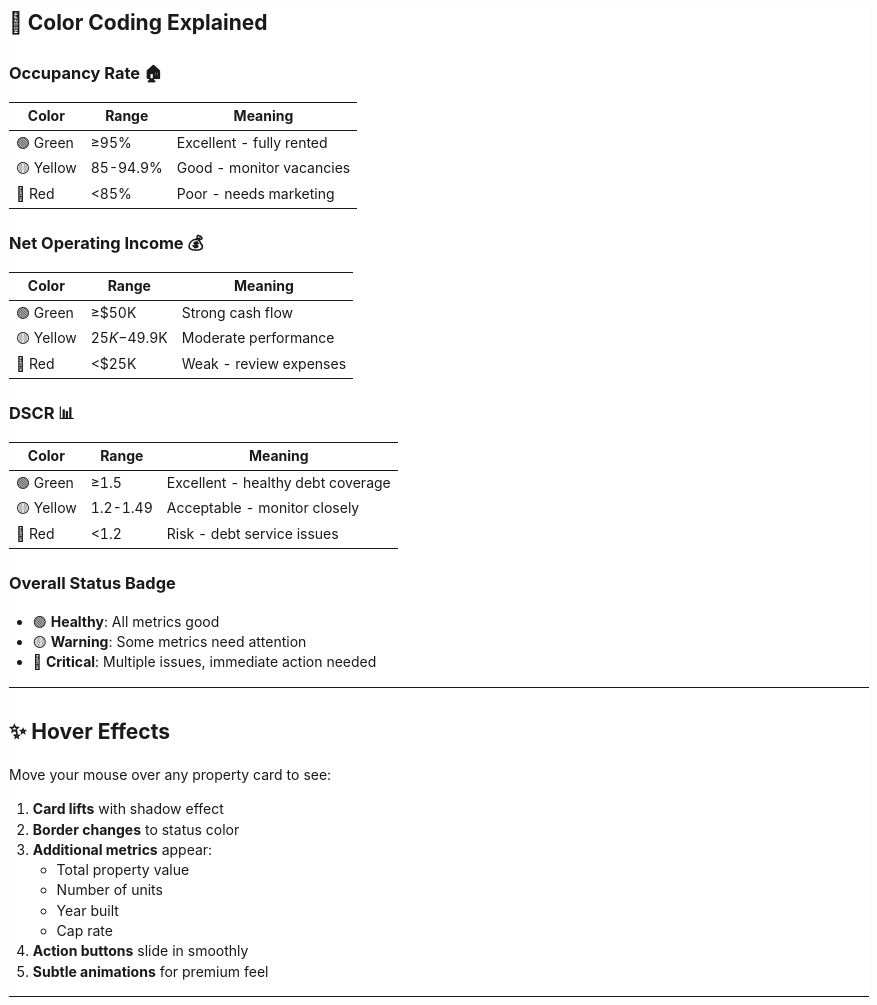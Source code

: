 ## 🎨 Color Coding Explained

### **Occupancy Rate** 🏠
| Color | Range | Meaning |
|-------|-------|---------|
| 🟢 Green | ≥95% | Excellent - fully rented |
| 🟡 Yellow | 85-94.9% | Good - monitor vacancies |
| 🔴 Red | <85% | Poor - needs marketing |

### **Net Operating Income** 💰
| Color | Range | Meaning |
|-------|-------|---------|
| 🟢 Green | ≥$50K | Strong cash flow |
| 🟡 Yellow | $25K-$49.9K | Moderate performance |
| 🔴 Red | <$25K | Weak - review expenses |

### **DSCR** 📊
| Color | Range | Meaning |
|-------|-------|---------|
| 🟢 Green | ≥1.5 | Excellent - healthy debt coverage |
| 🟡 Yellow | 1.2-1.49 | Acceptable - monitor closely |
| 🔴 Red | <1.2 | Risk - debt service issues |

### **Overall Status Badge**
- 🟢 **Healthy**: All metrics good
- 🟡 **Warning**: Some metrics need attention
- 🔴 **Critical**: Multiple issues, immediate action needed

---

## ✨ Hover Effects

Move your mouse over any property card to see:

1. **Card lifts** with shadow effect
2. **Border changes** to status color
3. **Additional metrics** appear:
   - Total property value
   - Number of units
   - Year built
   - Cap rate
4. **Action buttons** slide in smoothly
5. **Subtle animations** for premium feel

---